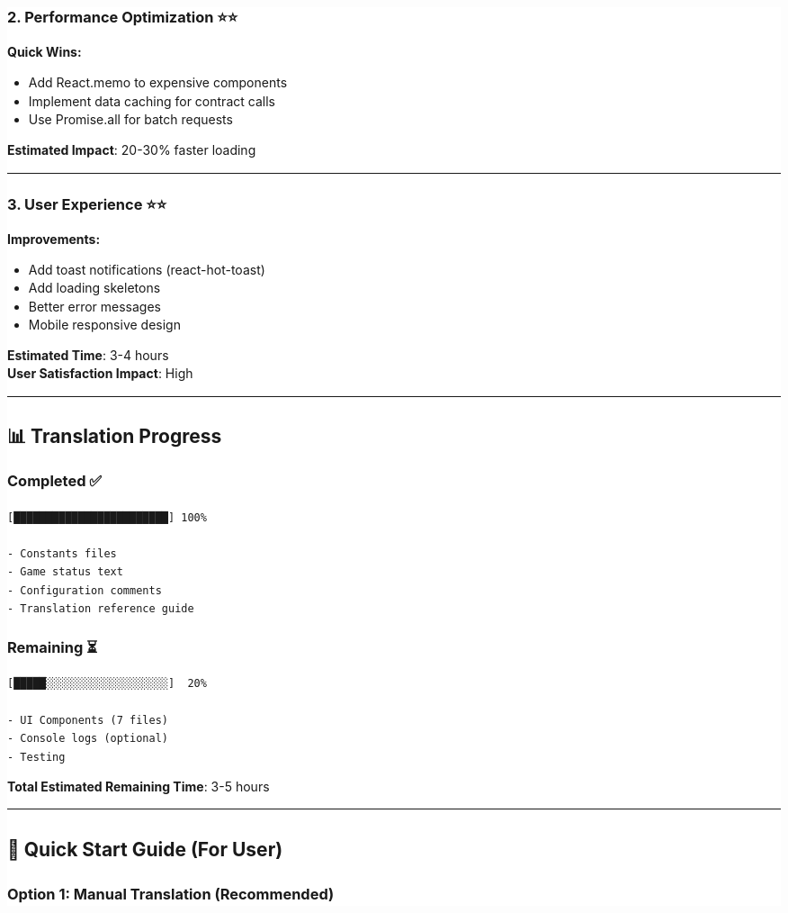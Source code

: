 
### 2. Performance Optimization ⭐⭐

**Quick Wins:**
- Add React.memo to expensive components
- Implement data caching for contract calls
- Use Promise.all for batch requests

**Estimated Impact**: 20-30% faster loading

---

### 3. User Experience ⭐⭐

**Improvements:**
- Add toast notifications (react-hot-toast)
- Add loading skeletons
- Better error messages
- Mobile responsive design

**Estimated Time**: 3-4 hours  
**User Satisfaction Impact**: High

---

## 📊 Translation Progress

### Completed ✅
```
[████████████████████████] 100%

- Constants files
- Game status text
- Configuration comments
- Translation reference guide
```

### Remaining ⏳
```
[█████░░░░░░░░░░░░░░░░░░░]  20%

- UI Components (7 files)
- Console logs (optional)
- Testing
```

**Total Estimated Remaining Time**: 3-5 hours

---

## 🚀 Quick Start Guide (For User)

### Option 1: Manual Translation (Recommended)
